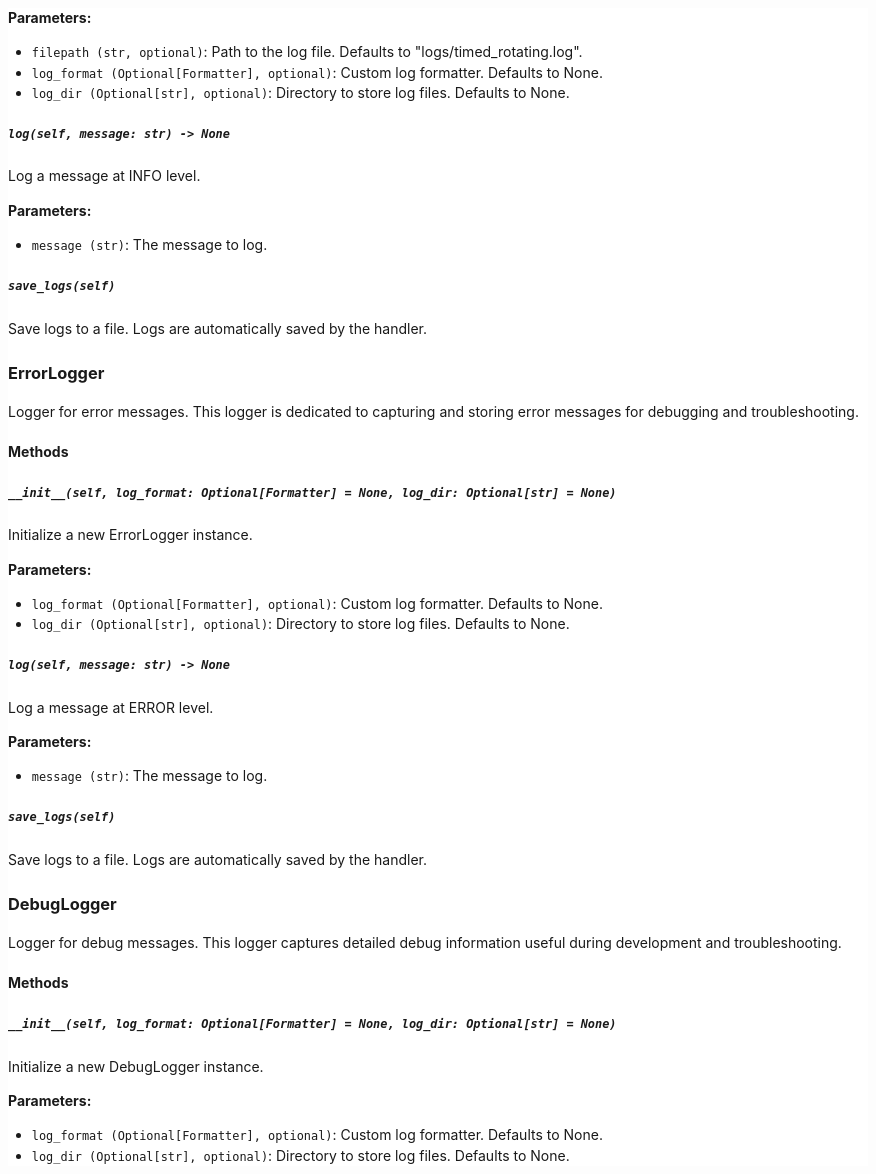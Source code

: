 **Parameters:**
- `filepath (str, optional)`: Path to the log file. Defaults to "logs/timed_rotating.log".
- `log_format (Optional[Formatter], optional)`: Custom log formatter. Defaults to None.
- `log_dir (Optional[str], optional)`: Directory to store log files. Defaults to None.

##### `log(self, message: str) -> None`

Log a message at INFO level.

**Parameters:**
- `message (str)`: The message to log.

##### `save_logs(self)`

Save logs to a file. Logs are automatically saved by the handler.

### ErrorLogger

Logger for error messages. This logger is dedicated to capturing and storing error messages for debugging and troubleshooting.

#### Methods

##### `__init__(self, log_format: Optional[Formatter] = None, log_dir: Optional[str] = None)`

Initialize a new ErrorLogger instance.

**Parameters:**
- `log_format (Optional[Formatter], optional)`: Custom log formatter. Defaults to None.
- `log_dir (Optional[str], optional)`: Directory to store log files. Defaults to None.

##### `log(self, message: str) -> None`

Log a message at ERROR level.

**Parameters:**
- `message (str)`: The message to log.

##### `save_logs(self)`

Save logs to a file. Logs are automatically saved by the handler.

### DebugLogger

Logger for debug messages. This logger captures detailed debug information useful during development and troubleshooting.

#### Methods

##### `__init__(self, log_format: Optional[Formatter] = None, log_dir: Optional[str] = None)`

Initialize a new DebugLogger instance.

**Parameters:**
- `log_format (Optional[Formatter], optional)`: Custom log formatter. Defaults to None.
- `log_dir (Optional[str], optional)`: Directory to store log files. Defaults to None.
